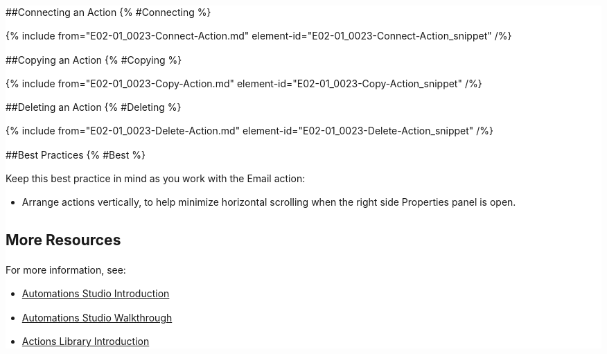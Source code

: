 ##Connecting an Action {% #Connecting %}

{% include from="E02-01_0023-Connect-Action.md" element-id="E02-01_0023-Connect-Action_snippet" /%}

##Copying an Action {% #Copying %}

{% include from="E02-01_0023-Copy-Action.md" element-id="E02-01_0023-Copy-Action_snippet" /%}

##Deleting an Action {% #Deleting %}

{% include from="E02-01_0023-Delete-Action.md" element-id="E02-01_0023-Delete-Action_snippet" /%}

##Best Practices {% #Best %}

Keep this best practice in mind as you work with the Email action:

* Arrange actions vertically, to help minimize horizontal scrolling when the right side Properties panel is open.

## More Resources

For more information, see:

* [Automations Studio Introduction](E02-01_0019-Automation-Studio-Intro.md)

* [Automations Studio Walkthrough](E02-01_0020_Automation-Studio-Walk.md)

* [Actions Library Introduction](E02-01_0021-Actions-Library-Intro.md)

